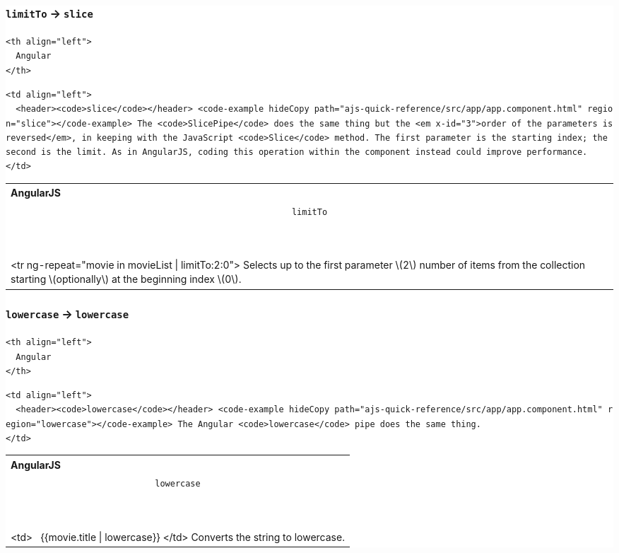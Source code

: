 ### `limitTo` &rarr; `slice`

<table spaces-before="0">
  <tr>
    <th align="left">
      AngularJS
    </th>
    
    <th align="left">
      Angular
    </th>
  </tr>
  
  <tr>
    <td align="left">
      <header><code>limitTo</code></header> <code-example hideCopy format="html" language="html"> &lt;tr ng-repeat="movie in movieList &verbar; limitTo:2:0"&gt; </code-example> Selects up to the first parameter \(2\) number of items from the collection starting \(optionally\) at the beginning index \(0\).
    </td>
    
    <td align="left">
      <header><code>slice</code></header> <code-example hideCopy path="ajs-quick-reference/src/app/app.component.html" region="slice"></code-example> The <code>SlicePipe</code> does the same thing but the <em x-id="3">order of the parameters is reversed</em>, in keeping with the JavaScript <code>Slice</code> method. The first parameter is the starting index; the second is the limit. As in AngularJS, coding this operation within the component instead could improve performance.
    </td>
  </tr>
</table>

### `lowercase` &rarr; `lowercase`

<table spaces-before="0">
  <tr>
    <th align="left">
      AngularJS
    </th>
    
    <th align="left">
      Angular
    </th>
  </tr>
  
  <tr>
    <td align="left">
      <header><code>lowercase</code></header> <code-example hideCopy format="html" language="html"> &lt;td&gt; &NewLine; &nbsp; {{movie.title &verbar; lowercase}} &NewLine; &lt;/td&gt; </code-example> Converts the string to lowercase.
    </td>
    
    <td align="left">
      <header><code>lowercase</code></header> <code-example hideCopy path="ajs-quick-reference/src/app/app.component.html" region="lowercase"></code-example> The Angular <code>lowercase</code> pipe does the same thing.
    </td>
  </tr>
</table>
